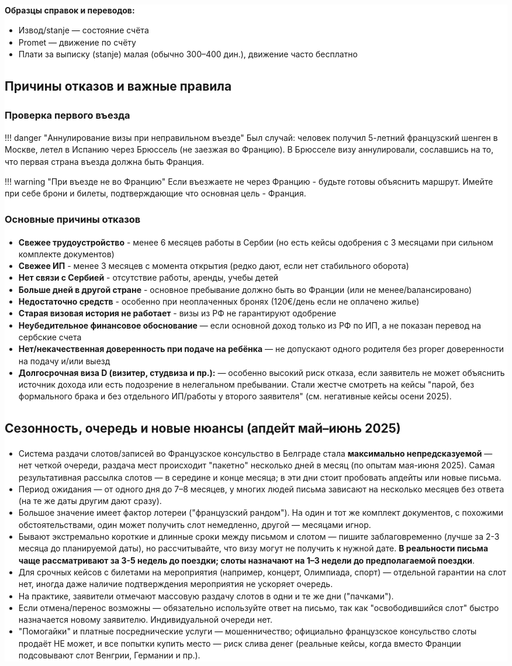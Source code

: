 
**Образцы справок и переводов:**
  - Извод/stanje — состояние счёта
  - Promet — движение по счёту
  - Плати за выписку (stanje) малая (обычно 300–400 дин.), движение часто бесплатно

## Причины отказов и важные правила

### Проверка первого въезда

!!! danger "Аннулирование визы при неправильном въезде"
    Был случай: человек получил 5-летний французский шенген в Москве, летел в Испанию через Брюссель (не заезжая во Францию). В Брюсселе визу аннулировали, сославшись на то, что первая страна въезда должна быть Франция.

!!! warning "При въезде не во Францию"
    Если въезжаете не через Францию - будьте готовы объяснить маршрут. Имейте при себе брони и билеты, подтверждающие что основная цель - Франция.

### Основные причины отказов
- **Свежее трудоустройство** - менее 6 месяцев работы в Сербии (но есть кейсы одобрения с 3 месяцами при сильном комплекте документов)
- **Свежее ИП** - менее 3 месяцев с момента открытия (редко дают, если нет стабильного оборота)
- **Нет связи с Сербией** - отсутствие работы, аренды, учебы детей
- **Больше дней в другой стране** - основное пребывание должно быть во Франции (или не менее/bалансировано)
- **Недостаточно средств** - особенно при неоплаченных бронях (120€/день если не оплачено жилье)
- **Старая визовая история не работает** - визы из РФ не гарантируют одобрение
- **Неубедительное финансовое обоснование** — если основной доход только из РФ по ИП, а не показан перевод на сербские счета
- **Нет/некачественная доверенность при подаче на ребёнка** — не допускают одного родителя без proper доверенности на подачу и/или выезд
- **Долгосрочная виза D (визитер, студвиза и пр.):** — особенно высокий риск отказа, если заявитель не может объяснить источник дохода или есть подозрение в нелегальном пребывании. Стали жестче смотреть на кейсы "парой, без формального брака и без отдельного ИП/работы у второго заявителя" (см. негативные кейсы осени 2025).

## Сезонность, очередь и новые нюансы (апдейт май–июнь 2025)

- Система раздачи слотов/записей во Французское консульство в Белграде стала **максимально непредсказуемой** — нет четкой очереди, раздача мест происходит "пакетно" несколько дней в месяц (по опытам мая-июня 2025). Самая результативная рассылка слотов — в середине и конце месяца; в эти дни стоит пробовать апдейты или новые письма.
- Период ожидания — от одного дня до 7–8 месяцев, у многих людей письма зависают на несколько месяцев без ответа (на те же даты другим дают сразу).
- Большое значение имеет фактор лотереи ("французский рандом"). На один и тот же комплект документов, с похожими обстоятельствами, один может получить слот немедленно, другой — месяцами игнор.
- Бывают экстремально короткие и длинные сроки между письмом и слотом — пишите заблаговременно (лучше за 2-3 месяца до планируемой даты), но рассчитывайте, что визу могут не получить к нужной дате. **В реальности письма чаще рассматривают за 3-5 недель до поездки; слоты назначают на 1–3 недели до предполагаемой поездки**.
- Для срочных кейсов с билетами на мероприятия (например, концерт, Олимпиада, спорт) — отдельной гарантии на слот нет, иногда даже наличие подтверждения мероприятия не ускоряет очередь.
- На практике, заявители отмечают массовую раздачу слотов в одни и те же дни ("пачками").
- Если отмена/перенос возможны — обязательно используйте ответ на письмо, так как "освободившийся слот" быстро назначается новому заявителю. Индивидуальной очереди нет.
- "Помогайки" и платные посреднические услуги — мошенничество; официально французское консульство слоты продаёт НЕ может, и все попытки купить место — риск слива денег (реальные кейсы, когда вместо Франции подсовывают слот Венгрии, Германии и пр.).
